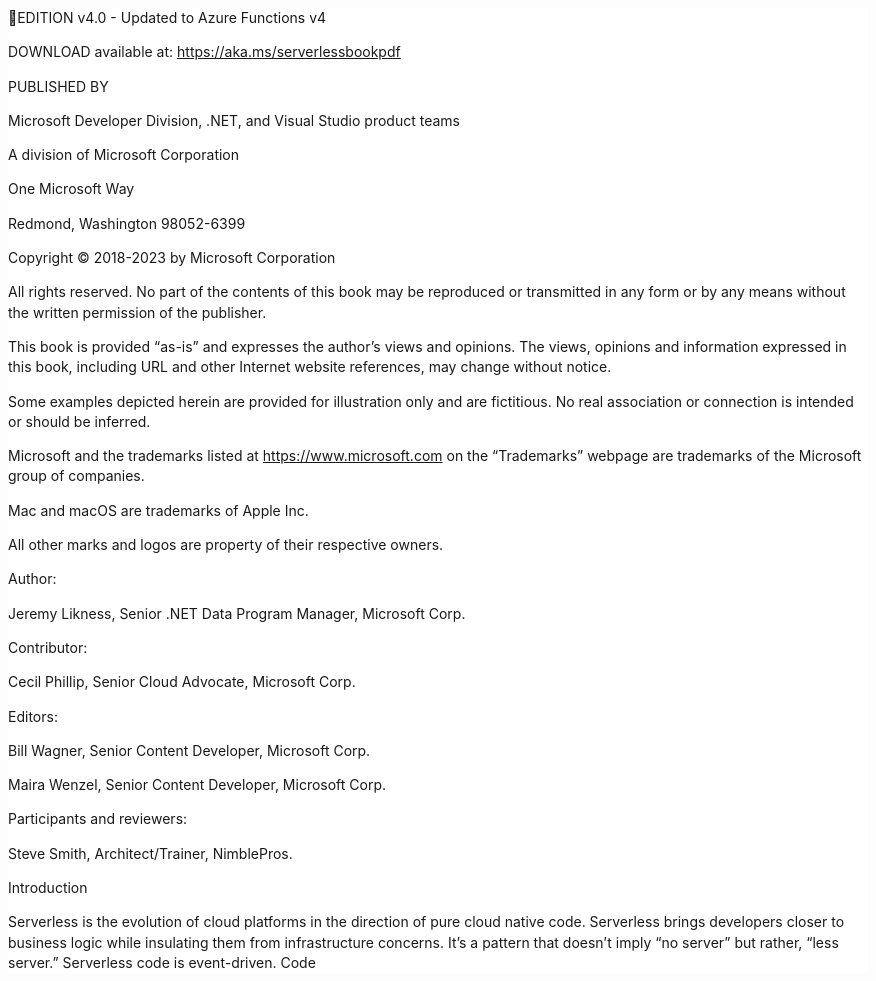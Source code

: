 

EDITION v4.0 - Updated to Azure Functions v4

DOWNLOAD available at: https://aka.ms/serverlessbookpdf

PUBLISHED BY

Microsoft Developer Division, .NET, and Visual Studio product teams

A division of Microsoft Corporation

One Microsoft Way

Redmond, Washington 98052-6399

Copyright © 2018-2023 by Microsoft Corporation

All rights reserved. No part of the contents of this book may be reproduced or transmitted in any
form or by any means without the written permission of the publisher.

This book is provided “as-is” and expresses the author’s views and opinions. The views, opinions and
information expressed in this book, including URL and other Internet website references, may change
without notice.

Some examples depicted herein are provided for illustration only and are fictitious. No real association
or connection is intended or should be inferred.

Microsoft and the trademarks listed at https://www.microsoft.com on the “Trademarks” webpage are
trademarks of the Microsoft group of companies.

Mac and macOS are trademarks of Apple Inc.

All other marks and logos are property of their respective owners.

Author:

Jeremy Likness, Senior .NET Data Program Manager, Microsoft Corp.

Contributor:

Cecil Phillip, Senior Cloud Advocate, Microsoft Corp.

Editors:

Bill Wagner, Senior Content Developer, Microsoft Corp.

Maira Wenzel, Senior Content Developer, Microsoft Corp.

Participants and reviewers:

Steve Smith, Architect/Trainer, NimblePros.

Introduction

Serverless is the evolution of cloud platforms in the direction of pure cloud native code. Serverless
brings developers closer to business logic while insulating them from infrastructure concerns. It’s a
pattern that doesn’t imply “no server” but rather, “less server.” Serverless code is event-driven. Code
